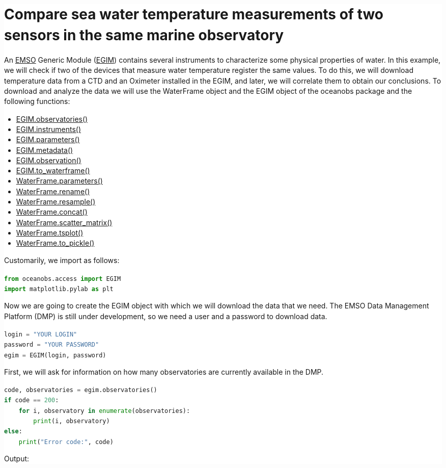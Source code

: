 # Compare sea water temperature measurements of two sensors in the same marine observatory

An [EMSO](http://emso.eu/) Generic Module ([EGIM](http://www.emsodev.eu/)) contains several instruments to characterize some physical properties of water. In this example, we will check if two of the devices that measure water temperature register the same values. To do this, we will download temperature data from a CTD and an Oximeter installed in the EGIM, and later, we will correlate them to obtain our conclusions. To download and analyze the data we will use the WaterFrame object and the EGIM object of the oceanobs package and the following functions:

* [EGIM.observatories()](../api.md#EGIM.observatories())
* [EGIM.instruments()](../api.md#EGIM.instruments(*observatory*))
* [EGIM.parameters()](../api.md#EGIM.parameters(*observatory*,_*instrument*))
* [EGIM.metadata()](../api.md#EGIM.metadata(*observatory*,_*instrument*))
* [EGIM.observation()](../api.md#EGIM.observation(*observatory*,_*instrument*,_*parameter*,_*startDate*=*None*,_*endDate*=*None*,_*limit*=*None*))
* [EGIM.to_waterframe()](../api.md#EGIM.to_waterframe(*data*,_*metadata*))
* [WaterFrame.parameters()](../api.md#WaterFrame.parameters())
* [WaterFrame.rename()](../api.md#WaterFrame.rename(*old_name*,_*new_name*))
* [WaterFrame.resample()](../api.md#WaterFrame.resample(*rule*,_*method*=*'mean'*))
* [WaterFrame.concat()](../api.md#WaterFrame.concat(*waterframe*))
* [WaterFrame.scatter_matrix()](../api.md#WaterFrame.scatter_matrix(*keys*,_*ax*=*None*))
* [WaterFrame.tsplot()](../api.md#WaterFrame.tsplot(*keys*,_*rolling*=*None*,_*ax*=*None*,_*average_time*=*None*,_*secondary_y*=*False*))
* [WaterFrame.to_pickle()](../api.md#WaterFrame.to_pickle(*path*))

Customarily, we import as follows:

```python
from oceanobs.access import EGIM
import matplotlib.pylab as plt
```

Now we are going to create the EGIM object with which we will download the data that we need. The EMSO Data Management Platform (DMP) is still under development, so we need a user and a password to download data.

```python
login = "YOUR LOGIN"
password = "YOUR PASSWORD"
egim = EGIM(login, password)
```

First, we will ask for information on how many observatories are currently available in the DMP.

```python
code, observatories = egim.observatories()
if code == 200:
    for i, observatory in enumerate(observatories):
        print(i, observatory)
else:
    print("Error code:", code)
```

Output:

